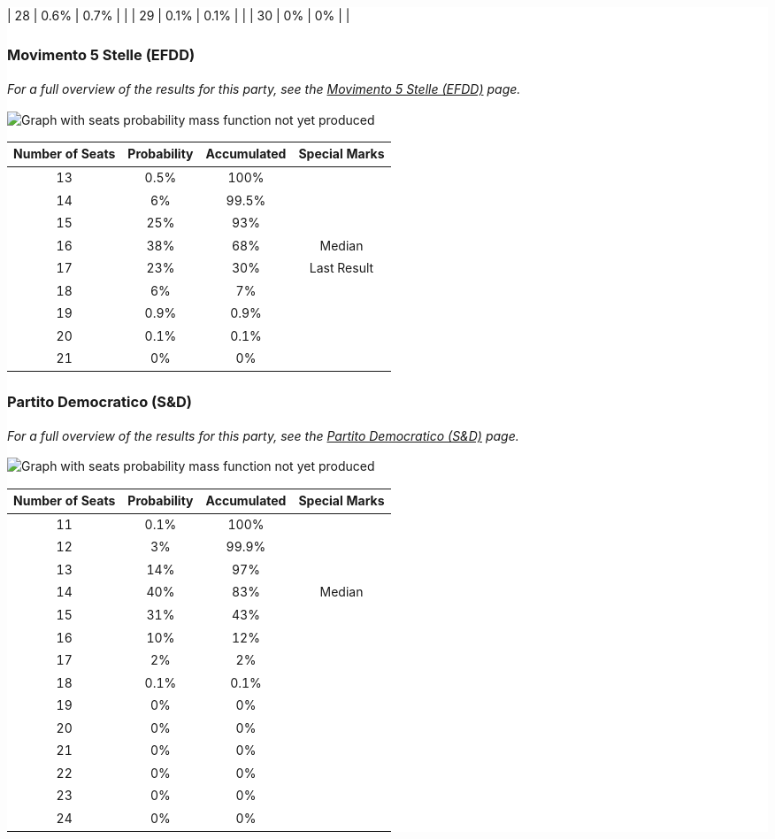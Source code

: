 | 28 | 0.6% | 0.7% |  |
| 29 | 0.1% | 0.1% |  |
| 30 | 0% | 0% |  |

### Movimento 5 Stelle (EFDD)

*For a full overview of the results for this party, see the [Movimento 5 Stelle (EFDD)](party-movimento5stelleefdd.html) page.*

![Graph with seats probability mass function not yet produced](2019-03-28-Tecnè-seats-pmf-movimento5stelleefdd.png "Seats Probability Mass Function")

| Number of Seats | Probability | Accumulated | Special Marks |
|:---------------:|:-----------:|:-----------:|:-------------:|
| 13 | 0.5% | 100% |  |
| 14 | 6% | 99.5% |  |
| 15 | 25% | 93% |  |
| 16 | 38% | 68% | Median |
| 17 | 23% | 30% | Last Result |
| 18 | 6% | 7% |  |
| 19 | 0.9% | 0.9% |  |
| 20 | 0.1% | 0.1% |  |
| 21 | 0% | 0% |  |

### Partito Democratico (S&D)

*For a full overview of the results for this party, see the [Partito Democratico (S&D)](party-partitodemocraticosd.html) page.*

![Graph with seats probability mass function not yet produced](2019-03-28-Tecnè-seats-pmf-partitodemocraticosd.png "Seats Probability Mass Function")

| Number of Seats | Probability | Accumulated | Special Marks |
|:---------------:|:-----------:|:-----------:|:-------------:|
| 11 | 0.1% | 100% |  |
| 12 | 3% | 99.9% |  |
| 13 | 14% | 97% |  |
| 14 | 40% | 83% | Median |
| 15 | 31% | 43% |  |
| 16 | 10% | 12% |  |
| 17 | 2% | 2% |  |
| 18 | 0.1% | 0.1% |  |
| 19 | 0% | 0% |  |
| 20 | 0% | 0% |  |
| 21 | 0% | 0% |  |
| 22 | 0% | 0% |  |
| 23 | 0% | 0% |  |
| 24 | 0% | 0% |  |